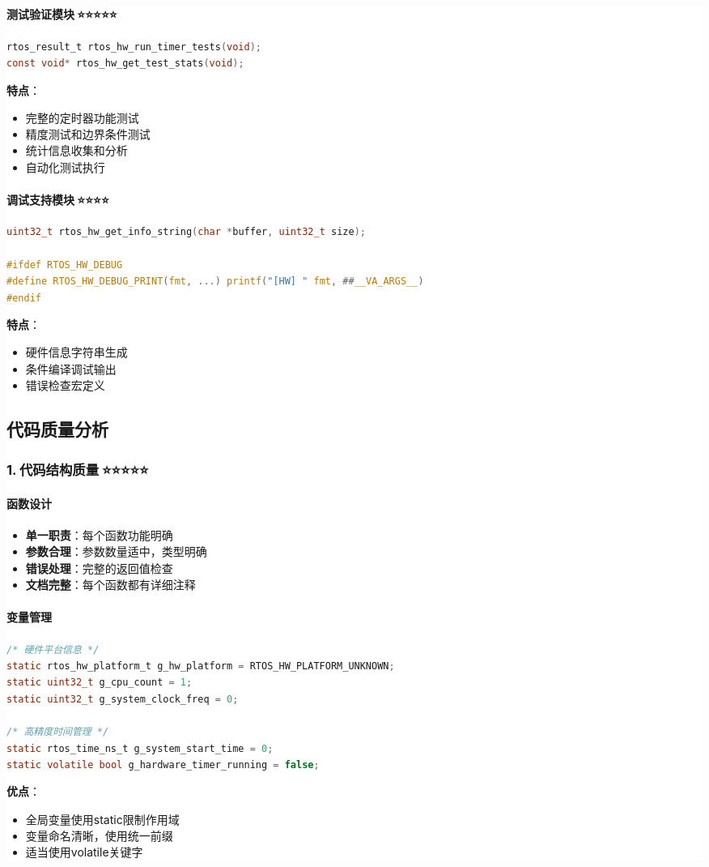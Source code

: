 #### 测试验证模块 ⭐⭐⭐⭐⭐
```c
rtos_result_t rtos_hw_run_timer_tests(void);
const void* rtos_hw_get_test_stats(void);
```

**特点**：
- 完整的定时器功能测试
- 精度测试和边界条件测试
- 统计信息收集和分析
- 自动化测试执行

#### 调试支持模块 ⭐⭐⭐⭐
```c
uint32_t rtos_hw_get_info_string(char *buffer, uint32_t size);

#ifdef RTOS_HW_DEBUG
#define RTOS_HW_DEBUG_PRINT(fmt, ...) printf("[HW] " fmt, ##__VA_ARGS__)
#endif
```

**特点**：
- 硬件信息字符串生成
- 条件编译调试输出
- 错误检查宏定义

## 代码质量分析

### 1. 代码结构质量 ⭐⭐⭐⭐⭐

#### 函数设计
- **单一职责**：每个函数功能明确
- **参数合理**：参数数量适中，类型明确
- **错误处理**：完整的返回值检查
- **文档完整**：每个函数都有详细注释

#### 变量管理
```c
/* 硬件平台信息 */
static rtos_hw_platform_t g_hw_platform = RTOS_HW_PLATFORM_UNKNOWN;
static uint32_t g_cpu_count = 1;
static uint32_t g_system_clock_freq = 0;

/* 高精度时间管理 */
static rtos_time_ns_t g_system_start_time = 0;
static volatile bool g_hardware_timer_running = false;
```

**优点**：
- 全局变量使用static限制作用域
- 变量命名清晰，使用统一前缀
- 适当使用volatile关键字
